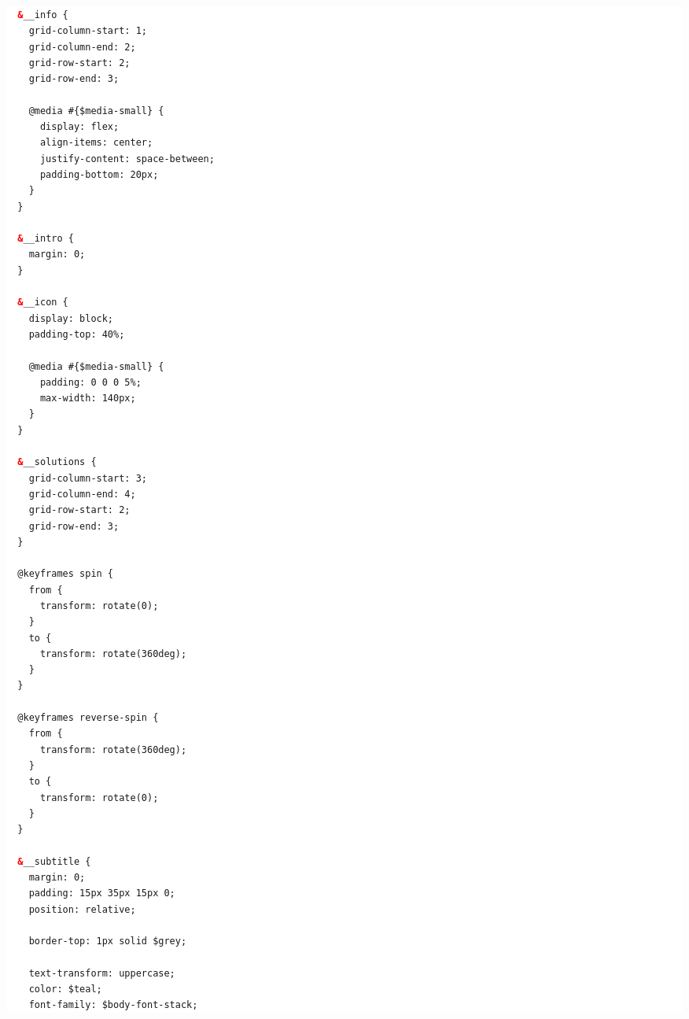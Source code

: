 ````html
  &__info {
    grid-column-start: 1;
    grid-column-end: 2;
    grid-row-start: 2;
    grid-row-end: 3;

    @media #{$media-small} {
      display: flex;
      align-items: center;
      justify-content: space-between;
      padding-bottom: 20px;
    }
  }

  &__intro {
    margin: 0;
  }

  &__icon {
    display: block;
    padding-top: 40%;

    @media #{$media-small} {
      padding: 0 0 0 5%;
      max-width: 140px;
    }
  }

  &__solutions {
    grid-column-start: 3;
    grid-column-end: 4;
    grid-row-start: 2;
    grid-row-end: 3;
  }

  @keyframes spin {
    from {
      transform: rotate(0);
    }
    to {
      transform: rotate(360deg);
    }
  }

  @keyframes reverse-spin {
    from {
      transform: rotate(360deg);
    }
    to {
      transform: rotate(0);
    }
  }

  &__subtitle {
    margin: 0;
    padding: 15px 35px 15px 0;
    position: relative;

    border-top: 1px solid $grey;

    text-transform: uppercase;
    color: $teal;
    font-family: $body-font-stack;
````